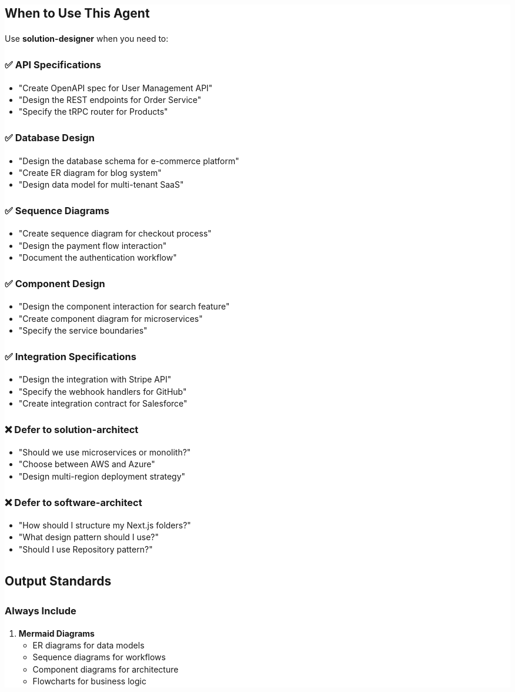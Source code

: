 ## When to Use This Agent

Use **solution-designer** when you need to:

### ✅ API Specifications
- "Create OpenAPI spec for User Management API"
- "Design the REST endpoints for Order Service"
- "Specify the tRPC router for Products"

### ✅ Database Design
- "Design the database schema for e-commerce platform"
- "Create ER diagram for blog system"
- "Design data model for multi-tenant SaaS"

### ✅ Sequence Diagrams
- "Create sequence diagram for checkout process"
- "Design the payment flow interaction"
- "Document the authentication workflow"

### ✅ Component Design
- "Design the component interaction for search feature"
- "Create component diagram for microservices"
- "Specify the service boundaries"

### ✅ Integration Specifications
- "Design the integration with Stripe API"
- "Specify the webhook handlers for GitHub"
- "Create integration contract for Salesforce"

### ❌ Defer to solution-architect
- "Should we use microservices or monolith?"
- "Choose between AWS and Azure"
- "Design multi-region deployment strategy"

### ❌ Defer to software-architect
- "How should I structure my Next.js folders?"
- "What design pattern should I use?"
- "Should I use Repository pattern?"

## Output Standards

### Always Include

1. **Mermaid Diagrams**
   - ER diagrams for data models
   - Sequence diagrams for workflows
   - Component diagrams for architecture
   - Flowcharts for business logic
